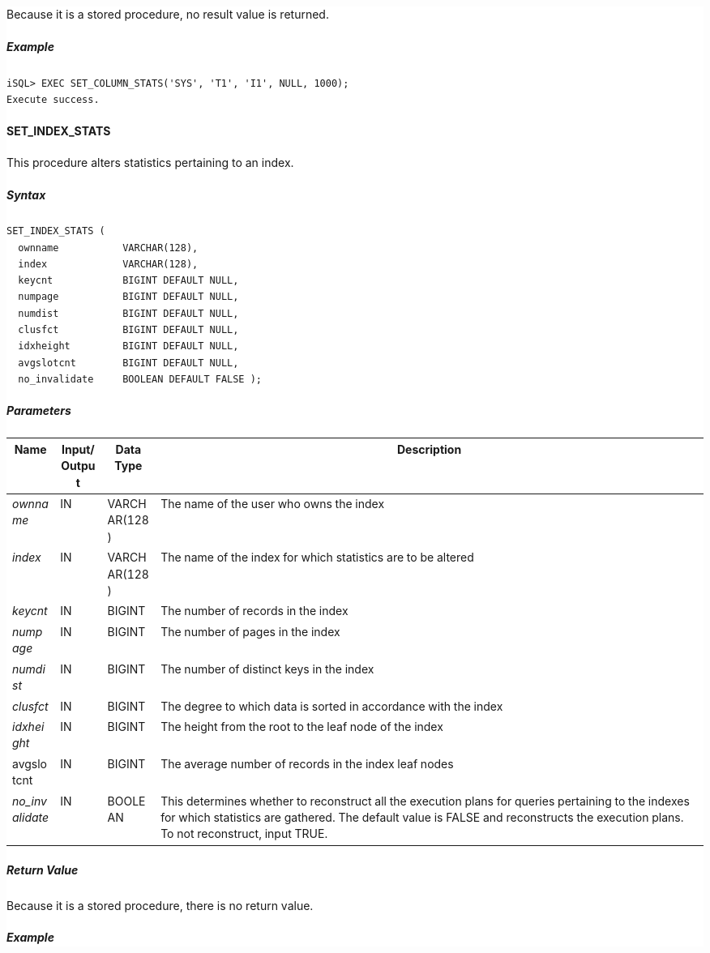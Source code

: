 Because it is a stored procedure, no result value is returned.

##### Example

```
iSQL> EXEC SET_COLUMN_STATS('SYS', 'T1', 'I1', NULL, 1000);
Execute success.
```



#### SET_INDEX_STATS

This procedure alters statistics pertaining to an index.

##### Syntax

```
SET_INDEX_STATS (
  ownname           VARCHAR(128),
  index             VARCHAR(128),
  keycnt            BIGINT DEFAULT NULL,
  numpage           BIGINT DEFAULT NULL,
  numdist           BIGINT DEFAULT NULL,
  clusfct           BIGINT DEFAULT NULL,
  idxheight         BIGINT DEFAULT NULL,
  avgslotcnt        BIGINT DEFAULT NULL,
  no_invalidate     BOOLEAN DEFAULT FALSE );
```



##### Parameters

| Name            | Input/Output | Data Type    | Description                                                  |
| --------------- | ------------ | ------------ | ------------------------------------------------------------ |
| *ownname*       | IN           | VARCHAR(128) | The name of the user who owns the index                      |
| *index*         | IN           | VARCHAR(128) | The name of the index for which statistics are to be altered |
| *keycnt*        | IN           | BIGINT       | The number of records in the index                           |
| *numpage*       | IN           | BIGINT       | The number of pages in the index                             |
| *numdist*       | IN           | BIGINT       | The number of distinct keys in the index                     |
| *clusfct*       | IN           | BIGINT       | The degree to which data is sorted in accordance with the index |
| *idxheight*     | IN           | BIGINT       | The height from the root to the leaf node of the index       |
| avgslotcnt      | IN           | BIGINT       | The average number of records in the index leaf nodes        |
| *no_invalidate* | IN           | BOOLEAN      | This determines whether to reconstruct all the execution plans for queries pertaining to the indexes for which statistics are gathered. The default value is FALSE and reconstructs the execution plans. To not reconstruct, input TRUE. |

##### Return Value

Because it is a stored procedure, there is no return value.

##### Example

